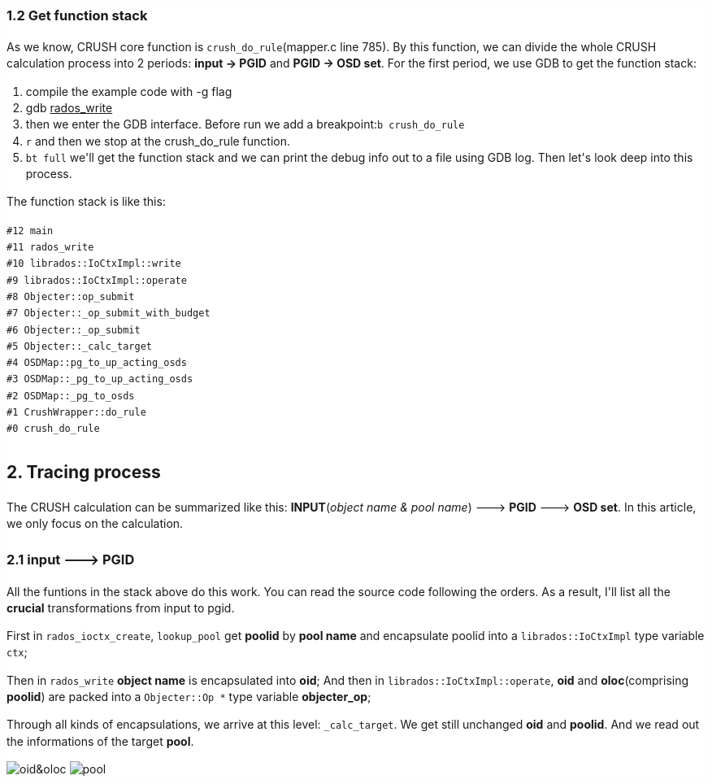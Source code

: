 ### 1.2 Get function stack
As we know, CRUSH core function is `crush_do_rule`(mapper.c line 785). By this function, we can divide the whole CRUSH calculation process into 2 periods: **input -> PGID** and **PGID -> OSD set**. For the first period, we use GDB to get the function stack:

1. compile the example code with -g flag
2. gdb [rados_write](https://github.com/PinkGabriel/CEPH_related/blob/master/librados_example/rados_write.c)
3. then we enter the GDB interface. Before run we add a breakpoint:`b crush_do_rule`
4. `r` and then we stop at the crush_do_rule function.
5. `bt full` we'll get the function stack and we can print the debug info out to a file using GDB log. Then let's look deep into this process.

The function stack is like this:

```
#12 main
#11 rados_write
#10 librados::IoCtxImpl::write
#9 librados::IoCtxImpl::operate
#8 Objecter::op_submit
#7 Objecter::_op_submit_with_budget
#6 Objecter::_op_submit
#5 Objecter::_calc_target
#4 OSDMap::pg_to_up_acting_osds
#3 OSDMap::_pg_to_up_acting_osds
#2 OSDMap::_pg_to_osds
#1 CrushWrapper::do_rule
#0 crush_do_rule
```

## 2. Tracing process
The CRUSH calculation can be summarized like this:
**INPUT**(*object name & pool name*) ---> **PGID** ---> **OSD set**. In this article, we only focus on the calculation.

### 2.1 input ---> PGID
All the funtions in the stack above do this work. You can read the source code following the orders. As a result, I'll list all the **crucial** transformations from input to pgid.

First in `rados_ioctx_create`, `lookup_pool` get **poolid** by **pool name** and encapsulate poolid into a `librados::IoCtxImpl` type variable `ctx`;

Then in `rados_write` **object name** is encapsulated into **oid**;
And then in `librados::IoCtxImpl::operate`, **oid** and **oloc**(comprising **poolid**) are packed into a `Objecter::Op *` type variable **objecter_op**;

Through all kinds of encapsulations, we arrive at this level: `_calc_target`. We get still unchanged **oid** and **poolid**. And we read out the informations of the target **pool**. 

![oid&oloc](http://o7dj8mc3t.bkt.clouddn.com/blog_crush/c2.png) 
![pool](http://o7dj8mc3t.bkt.clouddn.com/blog_crush/c3_2.png) 
